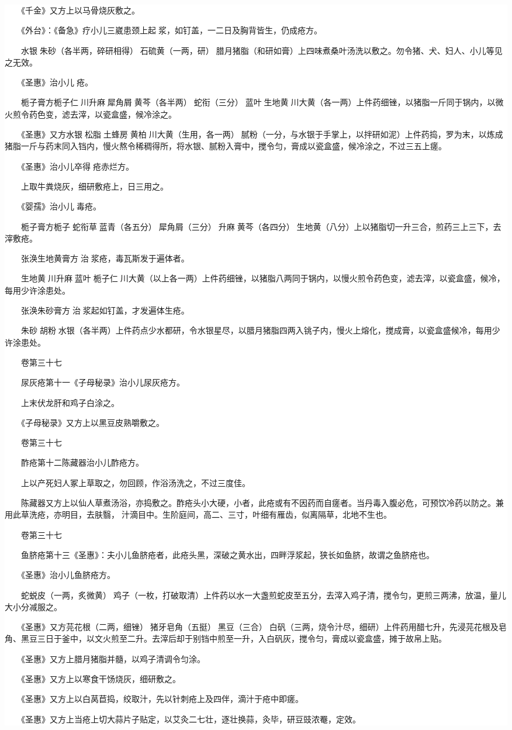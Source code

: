 　　《千金》又方上以马骨烧灰敷之。

　　《外台》：《备急》疗小儿三崴患颈上起 浆，如钉盖，一二日及胸背皆生，仍成疮方。

　　水银 朱砂（各半两，碎研相得） 石硫黄（一两，研） 腊月猪脂（和研如膏）上四味煮桑叶汤洗以敷之。勿令猪、犬、妇人、小儿等见之无效。

　　《圣惠》治小儿 疮。

　　栀子膏方栀子仁 川升麻 犀角屑 黄芩（各半两） 蛇衔（三分） 蓝叶 生地黄 川大黄（各一两）上件药细锉，以猪脂一斤同于锅内，以微火煎令药色变，滤去滓，以瓷盒盛，候冷涂之。

　　《圣惠》又方水银 松脂 土蜂房 黄柏 川大黄（生用，各一两） 腻粉（一分，与水银于手掌上，以拌研如泥）上件药捣，罗为末，以炼成猪脂一斤与药末同入铛内，慢火熬令稀稠得所，将水银、腻粉入膏中，搅令匀，膏成以瓷盒盛，候冷涂之，不过三五上瘥。

　　《圣惠》治小儿卒得 疮赤烂方。

　　上取牛粪烧灰，细研敷疮上，日三用之。

　　《婴孺》治小儿 毒疮。

　　栀子膏方栀子 蛇衔草 蓝青（各五分） 犀角屑（三分） 升麻 黄芩（各四分） 生地黄（八分）上以猪脂切一升三合，煎药三上三下，去滓敷疮。

　　张涣生地黄膏方 治 浆疮，毒瓦斯发于遍体者。

　　生地黄 川升麻 蓝叶 栀子仁 川大黄（以上各一两）上件药细锉，以猪脂八两同于锅内，以慢火煎令药色变，滤去滓，以瓷盒盛，候冷，每用少许涂患处。

　　张涣朱砂膏方 治 浆起如钉盖，才发遍体生疮。

　　朱砂 胡粉 水银（各半两）上件药点少水都研，令水银星尽，以腊月猪脂四两入铫子内，慢火上熔化，搅成膏，以瓷盒盛候冷，每用少许涂患处。

　　卷第三十七

　　尿灰疮第十一《子母秘录》治小儿尿灰疮方。

　　上末伏龙肝和鸡子白涂之。

　　《子母秘录》又方上以黑豆皮熟嚼敷之。

　　卷第三十七

　　酢疮第十二陈藏器治小儿酢疮方。

　　上以产死妇人冢上草取之，勿回顾，作浴汤洗之，不过三度佳。

　　陈藏器又方上以仙人草煮汤浴，亦捣敷之。酢疮头小大硬，小者，此疮或有不因药而自瘥者。当丹毒入腹必危，可预饮冷药以防之。兼用此草洗疮，亦明目，去肤翳， 汁滴目中。生阶庭间，高二、三寸，叶细有雁齿，似离隔草，北地不生也。

　　卷第三十七

　　鱼脐疮第十三《圣惠》：夫小儿鱼脐疮者，此疮头黑，深破之黄水出，四畔浮浆起，狭长如鱼脐，故谓之鱼脐疮也。

　　《圣惠》治小儿鱼脐疮方。

　　蛇蜕皮（一两，炙微黄） 鸡子（一枚，打破取清）上件药以水一大盏煎蛇皮至五分，去滓入鸡子清，搅令匀，更煎三两沸，放温，量儿大小分减服之。

　　《圣惠》又方芫花根（二两，细锉） 猪牙皂角（五挺） 黑豆（三合） 白矾（三两，烧令汁尽，细研）上件药用醋七升，先浸芫花根及皂角、黑豆三日于釜中，以文火煎至二升。去滓后却于别铛中煎至一升，入白矾灰，搅令匀，膏成以瓷盒盛，摊于故帛上贴。

　　《圣惠》又方上腊月猪脂并髓，以鸡子清调令匀涂。

　　《圣惠》又方上以寒食干饧烧灰，细研敷之。

　　《圣惠》又方上以白莴苣捣，绞取汁，先以针刺疮上及四伴，滴汁于疮中即瘥。

　　《圣惠》又方上当疮上切大蒜片子贴定，以艾灸二七壮，逐壮换蒜，灸毕，研豆豉浓罨，定效。
